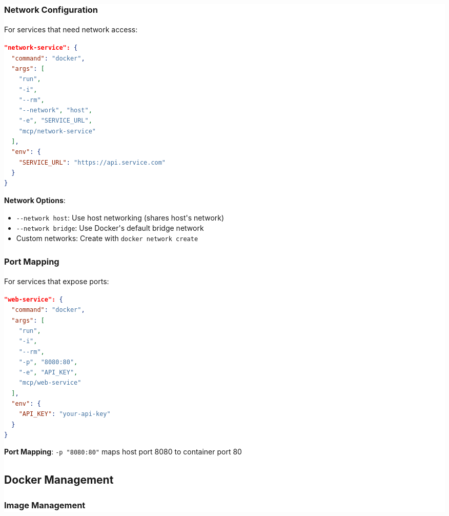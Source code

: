 ### Network Configuration

For services that need network access:

```json
"network-service": {
  "command": "docker",
  "args": [
    "run",
    "-i",
    "--rm",
    "--network", "host",
    "-e", "SERVICE_URL",
    "mcp/network-service"
  ],
  "env": {
    "SERVICE_URL": "https://api.service.com"
  }
}
```

**Network Options**:
- `--network host`: Use host networking (shares host's network)
- `--network bridge`: Use Docker's default bridge network
- Custom networks: Create with `docker network create`

### Port Mapping

For services that expose ports:

```json
"web-service": {
  "command": "docker",
  "args": [
    "run",
    "-i",
    "--rm",
    "-p", "8080:80",
    "-e", "API_KEY",
    "mcp/web-service"
  ],
  "env": {
    "API_KEY": "your-api-key"
  }
}
```

**Port Mapping**: `-p "8080:80"` maps host port 8080 to container port 80

## Docker Management

### Image Management
